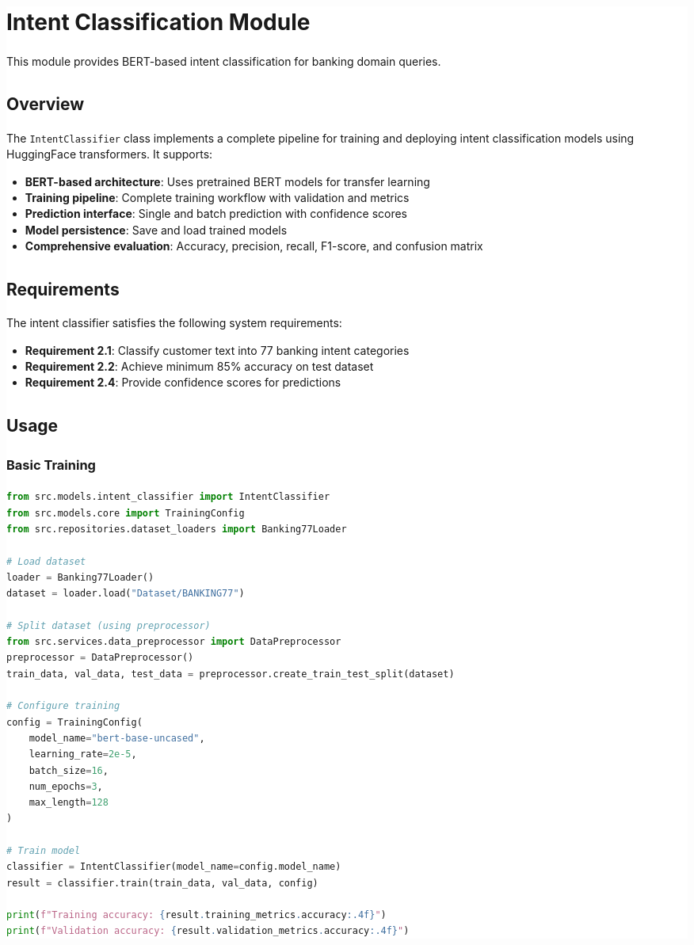 # Intent Classification Module

This module provides BERT-based intent classification for banking domain queries.

## Overview

The `IntentClassifier` class implements a complete pipeline for training and deploying intent classification models using HuggingFace transformers. It supports:

- **BERT-based architecture**: Uses pretrained BERT models for transfer learning
- **Training pipeline**: Complete training workflow with validation and metrics
- **Prediction interface**: Single and batch prediction with confidence scores
- **Model persistence**: Save and load trained models
- **Comprehensive evaluation**: Accuracy, precision, recall, F1-score, and confusion matrix

## Requirements

The intent classifier satisfies the following system requirements:

- **Requirement 2.1**: Classify customer text into 77 banking intent categories
- **Requirement 2.2**: Achieve minimum 85% accuracy on test dataset
- **Requirement 2.4**: Provide confidence scores for predictions

## Usage

### Basic Training

```python
from src.models.intent_classifier import IntentClassifier
from src.models.core import TrainingConfig
from src.repositories.dataset_loaders import Banking77Loader

# Load dataset
loader = Banking77Loader()
dataset = loader.load("Dataset/BANKING77")

# Split dataset (using preprocessor)
from src.services.data_preprocessor import DataPreprocessor
preprocessor = DataPreprocessor()
train_data, val_data, test_data = preprocessor.create_train_test_split(dataset)

# Configure training
config = TrainingConfig(
    model_name="bert-base-uncased",
    learning_rate=2e-5,
    batch_size=16,
    num_epochs=3,
    max_length=128
)

# Train model
classifier = IntentClassifier(model_name=config.model_name)
result = classifier.train(train_data, val_data, config)

print(f"Training accuracy: {result.training_metrics.accuracy:.4f}")
print(f"Validation accuracy: {result.validation_metrics.accuracy:.4f}")
```
